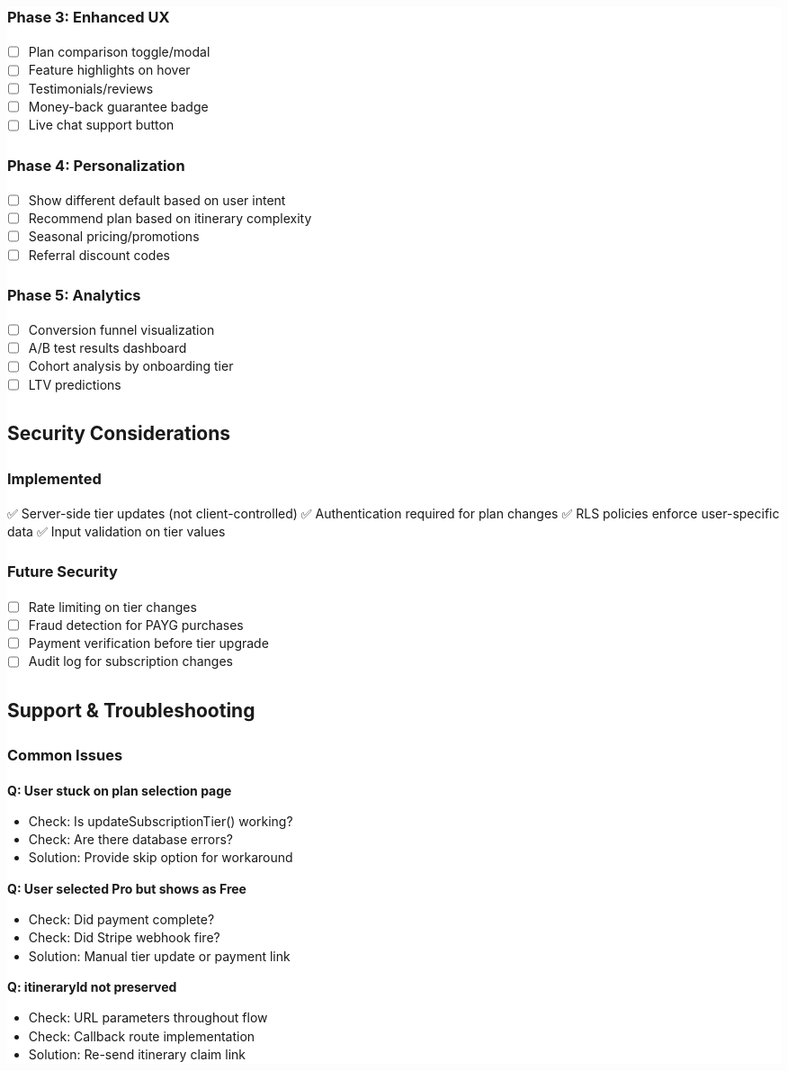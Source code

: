 ### Phase 3: Enhanced UX
- [ ] Plan comparison toggle/modal
- [ ] Feature highlights on hover
- [ ] Testimonials/reviews
- [ ] Money-back guarantee badge
- [ ] Live chat support button

### Phase 4: Personalization
- [ ] Show different default based on user intent
- [ ] Recommend plan based on itinerary complexity
- [ ] Seasonal pricing/promotions
- [ ] Referral discount codes

### Phase 5: Analytics
- [ ] Conversion funnel visualization
- [ ] A/B test results dashboard
- [ ] Cohort analysis by onboarding tier
- [ ] LTV predictions

## Security Considerations

### Implemented
✅ Server-side tier updates (not client-controlled)
✅ Authentication required for plan changes
✅ RLS policies enforce user-specific data
✅ Input validation on tier values

### Future Security
- [ ] Rate limiting on tier changes
- [ ] Fraud detection for PAYG purchases
- [ ] Payment verification before tier upgrade
- [ ] Audit log for subscription changes

## Support & Troubleshooting

### Common Issues

**Q: User stuck on plan selection page**
- Check: Is updateSubscriptionTier() working?
- Check: Are there database errors?
- Solution: Provide skip option for workaround

**Q: User selected Pro but shows as Free**
- Check: Did payment complete?
- Check: Did Stripe webhook fire?
- Solution: Manual tier update or payment link

**Q: itineraryId not preserved**
- Check: URL parameters throughout flow
- Check: Callback route implementation
- Solution: Re-send itinerary claim link

